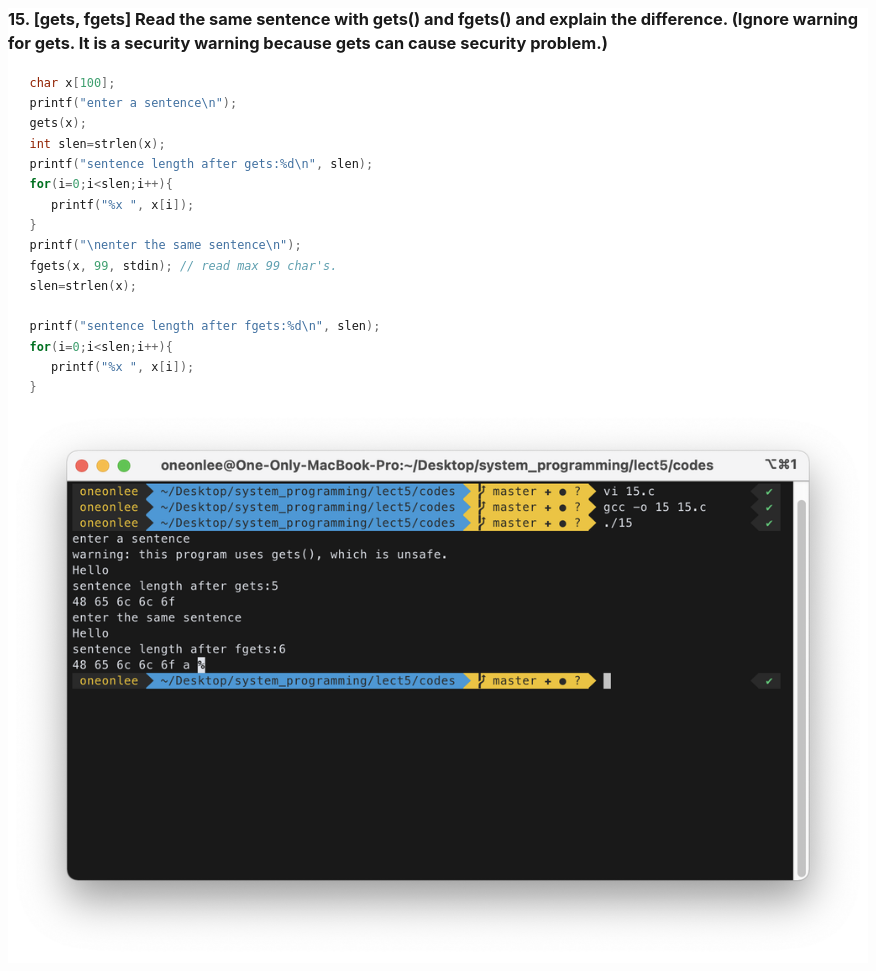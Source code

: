 ### 15. [gets, fgets] Read the same sentence with gets() and fgets() and explain the difference. (Ignore warning for gets. It is a security warning because gets can cause security problem.)

```c
   char x[100];
   printf("enter a sentence\n");
   gets(x);
   int slen=strlen(x);
   printf("sentence length after gets:%d\n", slen);
   for(i=0;i<slen;i++){
      printf("%x ", x[i]);
   }
   printf("\nenter the same sentence\n");
   fgets(x, 99, stdin); // read max 99 char's.
   slen=strlen(x);

   printf("sentence length after fgets:%d\n", slen);
   for(i=0;i<slen;i++){
      printf("%x ", x[i]);
   }
```

![](img/img22.png)
